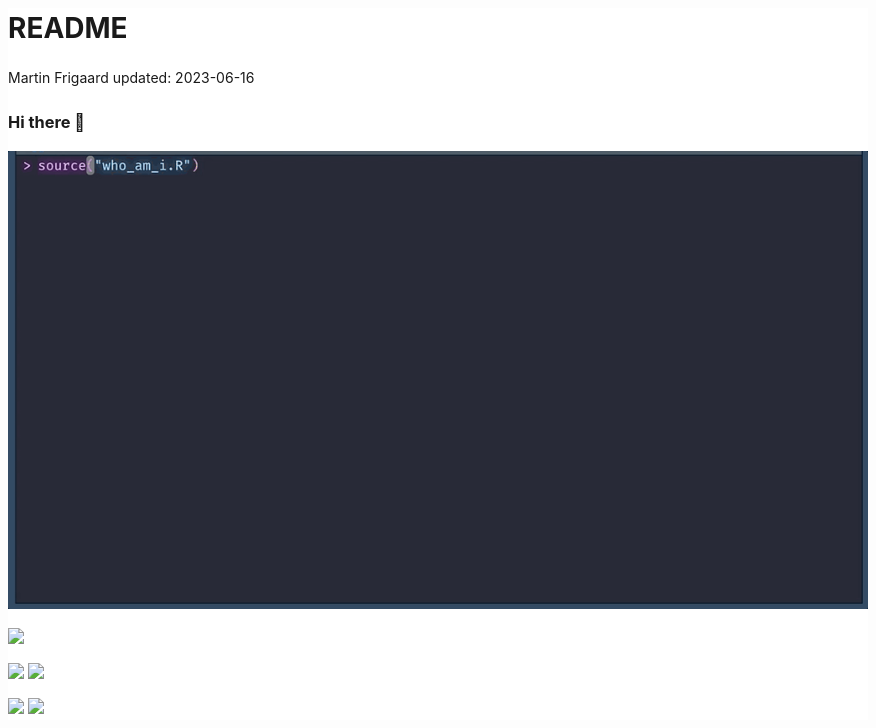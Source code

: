 README
================
Martin Frigaard
updated: 2023-06-16

### Hi there 👋

<img src="intro.gif" style="width:100.0%" />

![](http://github-profile-summary-cards.vercel.app/api/cards/profile-details?username=mjfrigaard&theme=github_dark)

![](http://github-profile-summary-cards.vercel.app/api/cards/most-commit-language?username=mjfrigaard&theme=github_dark)
![](http://github-profile-summary-cards.vercel.app/api/cards/stats?username=mjfrigaard&theme=github_dark)

[![](https://img.shields.io/badge/Twitter-1DA1F2?style=for-the-badge&logo=twitter&logoColor=white)](https://twitter.com/mjfrigaard)
[![](https://img.shields.io/badge/LinkedIn-0077B5?style=for-the-badge&logo=linkedin&logoColor=white)](https://www.linkedin.com/in/mjfrigaard/)


